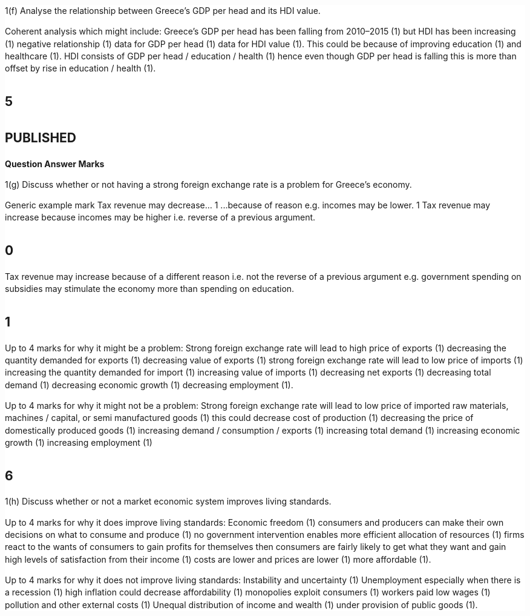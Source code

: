  1(f) Analyse the relationship between Greece’s GDP per head and its HDI value. 

 Coherent analysis which might include: Greece’s GDP per head has been falling from 2010–2015 (1) but HDI has been increasing (1) negative relationship (1) data for GDP per head (1) data for HDI value (1). This could be because of improving education (1) and healthcare (1). HDI consists of GDP per head / education / health (1) hence even though GDP per head is falling this is more than offset by rise in education / health (1). 

## 5 


## PUBLISHED 

**Question Answer Marks** 

 1(g) Discuss whether or not having a strong foreign exchange rate is a problem for Greece’s economy. 

 Generic example mark Tax revenue may decrease… 1 ...because of reason e.g. incomes may be lower. 1 Tax revenue may increase because incomes may be higher i.e. reverse of a previous argument. 

## 0 

 Tax revenue may increase because of a different reason i.e. not the reverse of a previous argument e.g. government spending on subsidies may stimulate the economy more than spending on education. 

## 1 

 Up to 4 marks for why it might be a problem: Strong foreign exchange rate will lead to high price of exports (1) decreasing the quantity demanded for exports (1) decreasing value of exports (1) strong foreign exchange rate will lead to low price of imports (1) increasing the quantity demanded for import (1) increasing value of imports (1) decreasing net exports (1) decreasing total demand (1) decreasing economic growth (1) decreasing employment (1). 

 Up to 4 marks for why it might not be a problem: Strong foreign exchange rate will lead to low price of imported raw materials, machines / capital, or semi manufactured goods (1) this could decrease cost of production (1) decreasing the price of domestically produced goods (1) increasing demand / consumption / exports (1) increasing total demand (1) increasing economic growth (1) increasing employment (1) 

## 6 

 1(h) Discuss whether or not a market economic system improves living standards. 

 Up to 4 marks for why it does improve living standards: Economic freedom (1) consumers and producers can make their own decisions on what to consume and produce (1) no government intervention enables more efficient allocation of resources (1) firms react to the wants of consumers to gain profits for themselves then consumers are fairly likely to get what they want and gain high levels of satisfaction from their income (1) costs are lower and prices are lower (1) more affordable (1). 

 Up to 4 marks for why it does not improve living standards: Instability and uncertainty (1) Unemployment especially when there is a recession (1) high inflation could decrease affordability (1) monopolies exploit consumers (1) workers paid low wages (1) pollution and other external costs (1) Unequal distribution of income and wealth (1) under provision of public goods (1). 
